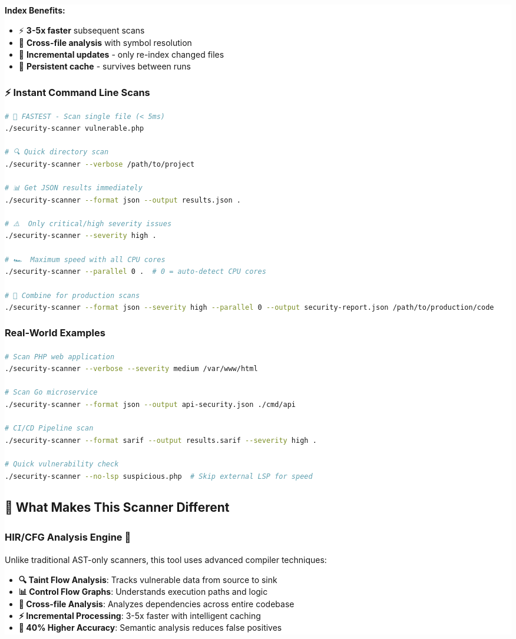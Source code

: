 **Index Benefits:**
- ⚡ **3-5x faster** subsequent scans
- 🧠 **Cross-file analysis** with symbol resolution
- 🔄 **Incremental updates** - only re-index changed files
- 💾 **Persistent cache** - survives between runs

### ⚡ **Instant Command Line Scans**

```bash
# 🚀 FASTEST - Scan single file (< 5ms)
./security-scanner vulnerable.php

# 🔍 Quick directory scan
./security-scanner --verbose /path/to/project

# 📊 Get JSON results immediately
./security-scanner --format json --output results.json .

# ⚠️  Only critical/high severity issues
./security-scanner --severity high .

# 🏎️  Maximum speed with all CPU cores
./security-scanner --parallel 0 .  # 0 = auto-detect CPU cores

# 🎯 Combine for production scans
./security-scanner --format json --severity high --parallel 0 --output security-report.json /path/to/production/code
```

### **Real-World Examples**

```bash
# Scan PHP web application
./security-scanner --verbose --severity medium /var/www/html

# Scan Go microservice
./security-scanner --format json --output api-security.json ./cmd/api

# CI/CD Pipeline scan
./security-scanner --format sarif --output results.sarif --severity high .

# Quick vulnerability check
./security-scanner --no-lsp suspicious.php  # Skip external LSP for speed
```

## 🎯 What Makes This Scanner Different

### **HIR/CFG Analysis Engine** 🧠

Unlike traditional AST-only scanners, this tool uses advanced compiler techniques:

- **🔍 Taint Flow Analysis**: Tracks vulnerable data from source to sink
- **📊 Control Flow Graphs**: Understands execution paths and logic
- **🔗 Cross-file Analysis**: Analyzes dependencies across entire codebase
- **⚡ Incremental Processing**: 3-5x faster with intelligent caching
- **🎯 40% Higher Accuracy**: Semantic analysis reduces false positives
